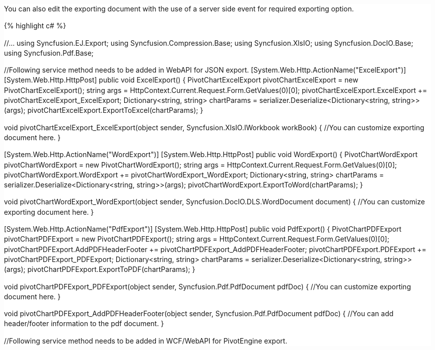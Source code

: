 You can also edit the exporting document with the use of a server side event for required exporting option.

{% highlight c# %}

//...
using Syncfusion.EJ.Export;
using Syncfusion.Compression.Base;
using Syncfusion.XlsIO;
using Syncfusion.DocIO.Base;
using Syncfusion.Pdf.Base;

 //Following service method needs to be added in WebAPI for JSON export.
[System.Web.Http.ActionName("ExcelExport")]
[System.Web.Http.HttpPost]
public void ExcelExport()
{
    PivotChartExcelExport pivotChartExcelExport = new PivotChartExcelExport();
    string args = HttpContext.Current.Request.Form.GetValues(0)[0];
    pivotChartExcelExport.ExcelExport += pivotChartExcelExport_ExcelExport;
    Dictionary<string, string> chartParams = serializer.Deserialize<Dictionary<string, string>>(args);
    pivotChartExcelExport.ExportToExcel(chartParams);
}

void pivotChartExcelExport_ExcelExport(object sender, Syncfusion.XlsIO.IWorkbook workBook)
{
    //You can customize exporting document here.
}

[System.Web.Http.ActionName("WordExport")]
[System.Web.Http.HttpPost]
public void WordExport()
{
    PivotChartWordExport pivotChartWordExport = new PivotChartWordExport();
    string args = HttpContext.Current.Request.Form.GetValues(0)[0];
    pivotChartWordExport.WordExport += pivotChartWordExport_WordExport;
    Dictionary<string, string> chartParams = serializer.Deserialize<Dictionary<string, string>>(args);
    pivotChartWordExport.ExportToWord(chartParams);
}

void pivotChartWordExport_WordExport(object sender, Syncfusion.DocIO.DLS.WordDocument document)
{
    //You can customize exporting document here.
}

[System.Web.Http.ActionName("PdfExport")]
[System.Web.Http.HttpPost]
public void PdfExport()
{
    PivotChartPDFExport pivotChartPDFExport = new PivotChartPDFExport();
    string args = HttpContext.Current.Request.Form.GetValues(0)[0];
    pivotChartPDFExport.AddPDFHeaderFooter += pivotChartPDFExport_AddPDFHeaderFooter;
    pivotChartPDFExport.PDFExport += pivotChartPDFExport_PDFExport;
    Dictionary<string, string> chartParams = serializer.Deserialize<Dictionary<string, string>>(args);
    pivotChartPDFExport.ExportToPDF(chartParams);
}

void pivotChartPDFExport_PDFExport(object sender, Syncfusion.Pdf.PdfDocument pdfDoc)
{
    //You can customize exporting document here.
}

void pivotChartPDFExport_AddPDFHeaderFooter(object sender, Syncfusion.Pdf.PdfDocument pdfDoc)
{
    //You can add header/footer information to the pdf document.
}

 //Following service method needs to be added in WCF/WebAPI for PivotEngine export.